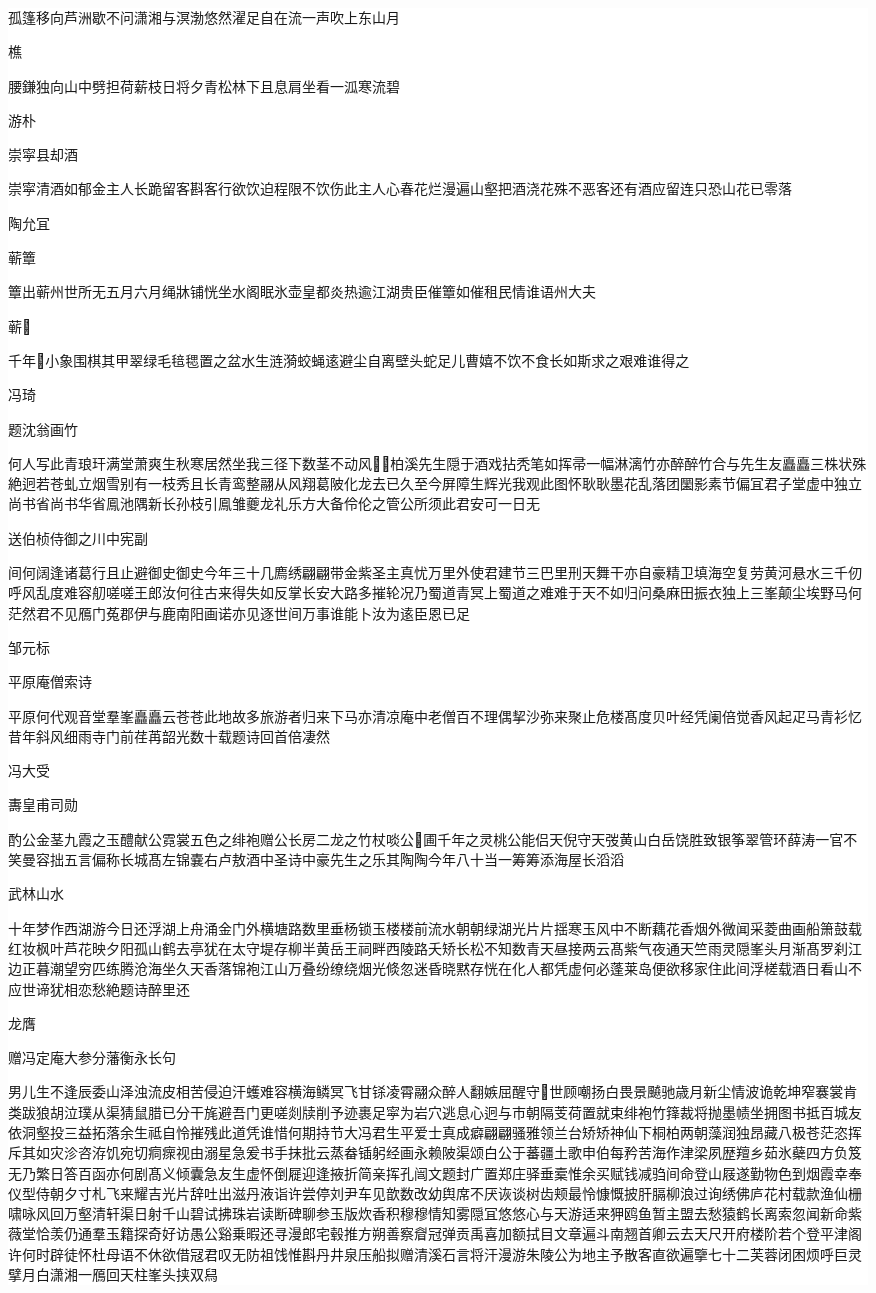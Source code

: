 孤篷移向芦洲歇不问潇湘与溟渤悠然濯足自在流一声吹上东山月  

樵  

腰鎌独向山中劈担荷薪枝日将夕青松林下且息肩坐看一泒寒流碧  

游朴  

崇寜县却酒  

崇寜清酒如郁金主人长跪留客斟客行欲饮迫程限不饮伤此主人心春花烂漫遍山壑把酒浇花殊不恶客还有酒应留连只恐山花已零落  

陶允冝  

蕲簟  

簟出蕲州世所无五月六月绳牀铺恍坐水阁眠氷壶皇都炎热逾江湖贵臣催簟如催租民情谁语州大夫  

蕲  

千年小象围棋其甲翠绿毛毰毸置之盆水生涟漪蛟蝇逺避尘自离壁头蛇足儿曹嬉不饮不食长如斯求之艰难谁得之  

冯琦  

题沈翁画竹  

何人写此青琅玕满堂萧爽生秋寒居然坐我三径下数茎不动风柏溪先生隠于酒戏拈秃笔如挥帚一幅淋漓竹亦醉醉竹合与先生友矗矗三株状殊絶迥若苍虬立烟雪别有一枝秀且长青鸾整翮从风翔葛陂化龙去已久至今屏障生辉光我观此图怀耿耿墨花乱落团圞影素节偏冝君子堂虚中独立尚书省尚书华省鳯池隅新长孙枝引鳯雏夔龙礼乐方大备伶伦之管公所须此君安可一日无  

送伯桢侍御之川中宪副  

间何阔逢诸葛行且止避御史御史今年三十几廌绣翩翩带金紫圣主真忧万里外使君建节三巴里刑天舞干亦自豪精卫填海空复劳黄河悬水三千仞呼风乱度难容舠嗟嗟王郎汝何往古来得失如反掌长安大路多摧轮况乃蜀道青冥上蜀道之难难于天不如归问桑麻田振衣独上三峯颠尘埃野马何茫然君不见鴈门菟郡伊与鹿南阳画诺亦见逐世间万事谁能卜汝为逺臣恩已足  

邹元标  

平原庵僧索诗  

平原何代观音堂羣峯矗矗云苍苍此地故多旅游者归来下马亦清凉庵中老僧百不理偶挈沙弥来聚止危楼髙度贝叶经凭阑倍觉香风起疋马青衫忆昔年斜风细雨寺门前荏苒韶光数十载题诗回首倍凄然  

冯大受  

夀皇甫司勋  

酌公金茎九霞之玉醴献公霓裳五色之绯袍赠公长房二龙之竹杖啖公圃千年之灵桃公能侣天倪守天弢黄山白岳饶胜致银筝翠管环薛涛一官不笑曼容拙五言偏称长城髙左锦嚢右卢敖酒中圣诗中豪先生之乐其陶陶今年八十当一筹筹添海屋长滔滔  

武林山水  

十年梦作西湖游今日还浮湖上舟涌金门外横塘路数里垂杨锁玉楼楼前流水朝朝绿湖光片片揺寒玉风中不断藕花香烟外微闻采菱曲画船箫鼓载红妆枫叶芦花映夕阳孤山鹤去亭犹在太守堤存柳半黄岳王祠畔西陵路夭矫长松不知数青天昼接两云髙紫气夜通天竺雨灵隠峯头月渐髙罗刹江边正暮潮望穷匹练腾沧海坐久天香落锦袍江山万叠纷缭绕烟光倐忽迷昏晓黙存恍在化人都凭虚何必蓬莱岛便欲移家住此间浮槎载酒日看山不应世谛犹相恋愁絶题诗醉里还  

龙膺  

赠冯定庵大参分藩衡永长句  

男儿生不逢辰委山泽浊流皮相苦侵迫汗蠖难容横海鳞冥飞甘铩凌霄翮众醉人翻嫉屈醒守世顾嘲扬白畏景飇驰歳月新尘情波诡乾坤窄褰裳肯类跋狼胡泣璞从渠猜鼠腊已分干旄避吾门更嗟剡牍削予迹裹足寜为岩穴逃息心迥与市朝隔芰荷置就束绯袍竹箨裁将抛墨帻坐拥图书抵百城友依洞壑投三益拓落余生祗自怜摧残此道凭谁惜何期持节大冯君生平爱士真成癖翩翩骚雅领兰台矫矫神仙下桐柏两朝藻润独昂藏八极苍茫恣挥斥其如灾沴咨洊饥宛切痌瘝视由溺星急爰书手抹批云蒸畚锸躬经画永赖陂渠颂白公于蕃疆土歌申伯每矜苦海作津梁夙歴羶乡茹氷蘗四方负笈无乃繁日答百函亦何剧髙义倾囊急友生虚怀倒屣迎逢掖折简亲挥孔闿文题封广置郑庄驿垂槖惟余买赋钱减驺间命登山屐遂勤物色到烟霞幸奉仪型侍朝夕寸札飞来耀吉光片辞吐出滋丹液诣许尝停刘尹车见歆数改幼舆席不厌诙谈树齿颊最怜慷慨披肝膈柳浪过询绣佛庐花村载款渔仙栅啸咏风回万壑清轩渠日射千山碧试拂珠岩读断碑聊参玉版炊香积穆穆情知雾隠冝悠悠心与天游适来狎鸥鱼暂主盟去愁猿鹤长离索忽闻新命紫薇堂恰羡仍通羣玉籍探奇好访愚公谿乗暇还寻漫郎宅毂推方朔善察睂冠弹贡禹喜加额拭目文章遍斗南翘首卿云去天尺开府楼阶若个登平津阁许何时辟徒怀杜母语不休欲借冦君叹无防祖饯惟斟丹井泉压船拟赠清溪石言将汗漫游朱陵公为地主予散客直欲遍擥七十二芙蓉闭困烦呼巨灵擘月白潇湘一鴈回天柱峯头挟双舄  
